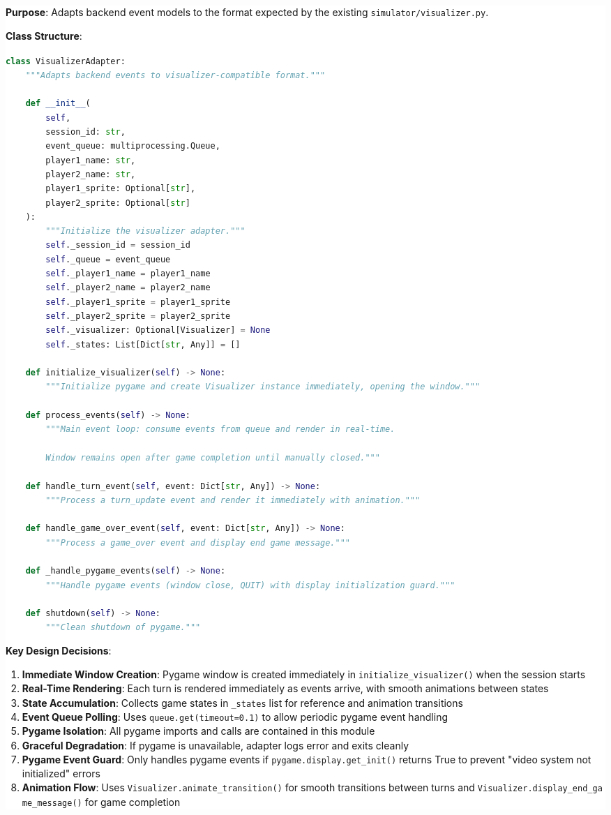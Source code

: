 **Purpose**: Adapts backend event models to the format expected by the existing `simulator/visualizer.py`.

**Class Structure**:
```python
class VisualizerAdapter:
    """Adapts backend events to visualizer-compatible format."""
    
    def __init__(
        self,
        session_id: str,
        event_queue: multiprocessing.Queue,
        player1_name: str,
        player2_name: str,
        player1_sprite: Optional[str],
        player2_sprite: Optional[str]
    ):
        """Initialize the visualizer adapter."""
        self._session_id = session_id
        self._queue = event_queue
        self._player1_name = player1_name
        self._player2_name = player2_name
        self._player1_sprite = player1_sprite
        self._player2_sprite = player2_sprite
        self._visualizer: Optional[Visualizer] = None
        self._states: List[Dict[str, Any]] = []
    
    def initialize_visualizer(self) -> None:
        """Initialize pygame and create Visualizer instance immediately, opening the window."""
    
    def process_events(self) -> None:
        """Main event loop: consume events from queue and render in real-time.

        Window remains open after game completion until manually closed."""
    
    def handle_turn_event(self, event: Dict[str, Any]) -> None:
        """Process a turn_update event and render it immediately with animation."""
    
    def handle_game_over_event(self, event: Dict[str, Any]) -> None:
        """Process a game_over event and display end game message."""
    
    def _handle_pygame_events(self) -> None:
        """Handle pygame events (window close, QUIT) with display initialization guard."""
    
    def shutdown(self) -> None:
        """Clean shutdown of pygame."""
```

**Key Design Decisions**:

1. **Immediate Window Creation**: Pygame window is created immediately in `initialize_visualizer()` when the session starts
2. **Real-Time Rendering**: Each turn is rendered immediately as events arrive, with smooth animations between states
3. **State Accumulation**: Collects game states in `_states` list for reference and animation transitions
4. **Event Queue Polling**: Uses `queue.get(timeout=0.1)` to allow periodic pygame event handling
5. **Pygame Isolation**: All pygame imports and calls are contained in this module
6. **Graceful Degradation**: If pygame is unavailable, adapter logs error and exits cleanly
7. **Pygame Event Guard**: Only handles pygame events if `pygame.display.get_init()` returns True to prevent "video system not initialized" errors
8. **Animation Flow**: Uses `Visualizer.animate_transition()` for smooth transitions between turns and `Visualizer.display_end_game_message()` for game completion